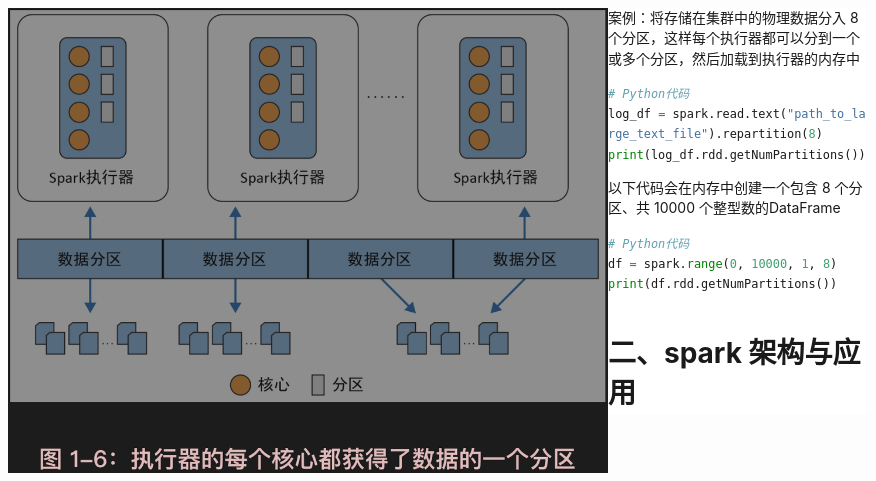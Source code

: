 <img src="../../pics/spark/spark_6.png" align=left width=600>

案例：将存储在集群中的物理数据分入 8 个分区，这样每个执行器都可以分到一个或多个分区，然后加载到执行器的内存中

```python
# Python代码
log_df = spark.read.text("path_to_large_text_file").repartition(8)
print(log_df.rdd.getNumPartitions())
```

以下代码会在内存中创建一个包含 8 个分区、共 10000 个整型数的DataFrame

```python
# Python代码
df = spark.range(0, 10000, 1, 8)
print(df.rdd.getNumPartitions())
```

# 二、spark 架构与应用
